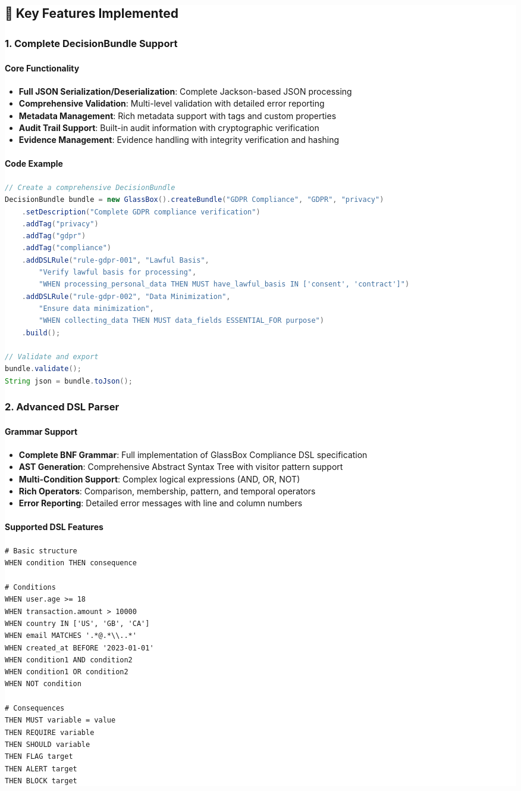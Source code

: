 ## 🚀 Key Features Implemented

### 1. Complete DecisionBundle Support

#### Core Functionality
- **Full JSON Serialization/Deserialization**: Complete Jackson-based JSON processing
- **Comprehensive Validation**: Multi-level validation with detailed error reporting
- **Metadata Management**: Rich metadata support with tags and custom properties
- **Audit Trail Support**: Built-in audit information with cryptographic verification
- **Evidence Management**: Evidence handling with integrity verification and hashing

#### Code Example
```java
// Create a comprehensive DecisionBundle
DecisionBundle bundle = new GlassBox().createBundle("GDPR Compliance", "GDPR", "privacy")
    .setDescription("Complete GDPR compliance verification")
    .addTag("privacy")
    .addTag("gdpr")
    .addTag("compliance")
    .addDSLRule("rule-gdpr-001", "Lawful Basis", 
        "Verify lawful basis for processing",
        "WHEN processing_personal_data THEN MUST have_lawful_basis IN ['consent', 'contract']")
    .addDSLRule("rule-gdpr-002", "Data Minimization", 
        "Ensure data minimization",
        "WHEN collecting_data THEN MUST data_fields ESSENTIAL_FOR purpose")
    .build();

// Validate and export
bundle.validate();
String json = bundle.toJson();
```

### 2. Advanced DSL Parser

#### Grammar Support
- **Complete BNF Grammar**: Full implementation of GlassBox Compliance DSL specification
- **AST Generation**: Comprehensive Abstract Syntax Tree with visitor pattern support
- **Multi-Condition Support**: Complex logical expressions (AND, OR, NOT)
- **Rich Operators**: Comparison, membership, pattern, and temporal operators
- **Error Reporting**: Detailed error messages with line and column numbers

#### Supported DSL Features
```dsl
# Basic structure
WHEN condition THEN consequence

# Conditions
WHEN user.age >= 18
WHEN transaction.amount > 10000
WHEN country IN ['US', 'GB', 'CA']
WHEN email MATCHES '.*@.*\\..*'
WHEN created_at BEFORE '2023-01-01'
WHEN condition1 AND condition2
WHEN condition1 OR condition2
WHEN NOT condition

# Consequences
THEN MUST variable = value
THEN REQUIRE variable
THEN SHOULD variable
THEN FLAG target
THEN ALERT target
THEN BLOCK target
```